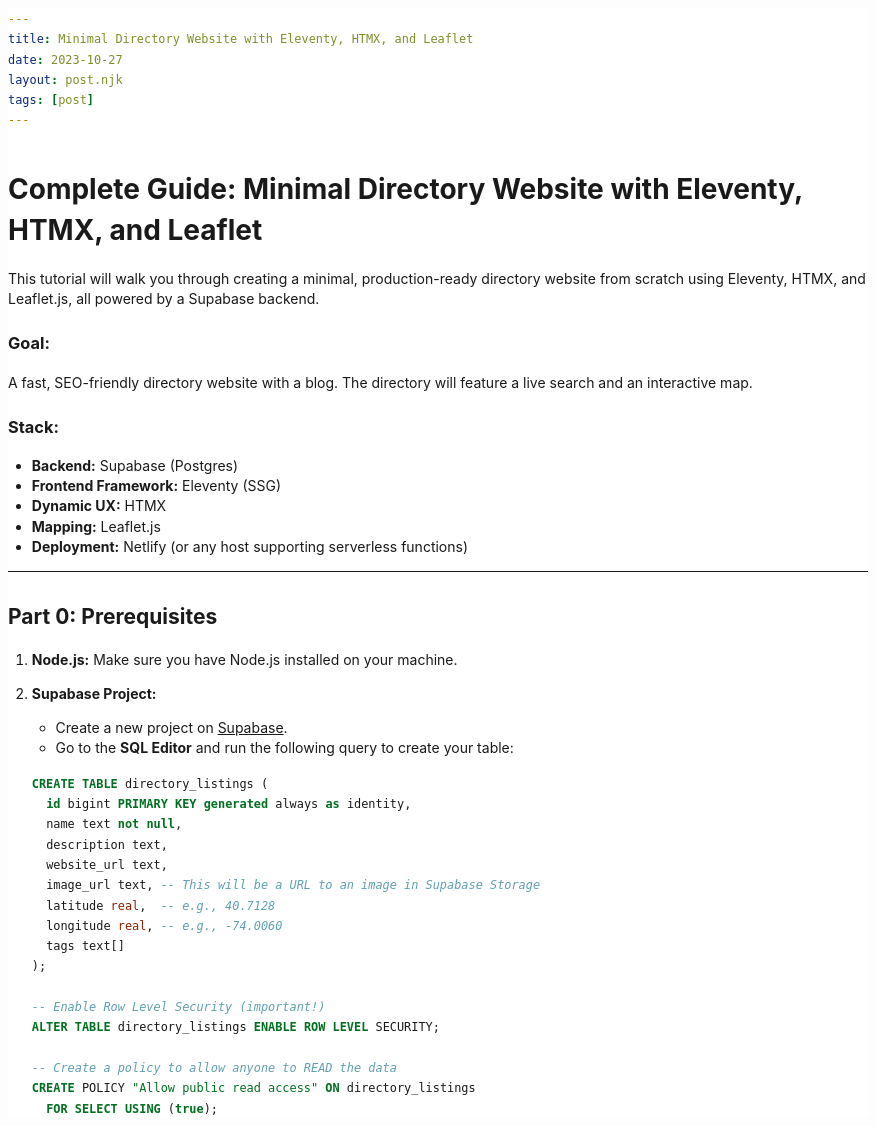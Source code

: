```yaml
---
title: Minimal Directory Website with Eleventy, HTMX, and Leaflet
date: 2023-10-27
layout: post.njk
tags: [post]
---
```


# Complete Guide: Minimal Directory Website with Eleventy, HTMX, and Leaflet

This tutorial will walk you through creating a minimal, production-ready directory website from scratch using Eleventy, HTMX, and Leaflet.js, all powered by a Supabase backend.

### Goal:
A fast, SEO-friendly directory website with a blog. The directory will feature a live search and an interactive map.

### Stack:
*   **Backend:** Supabase (Postgres)
*   **Frontend Framework:** Eleventy (SSG)
*   **Dynamic UX:** HTMX
*   **Mapping:** Leaflet.js
*   **Deployment:** Netlify (or any host supporting serverless functions)

---

## Part 0: Prerequisites

1.  **Node.js:** Make sure you have Node.js installed on your machine.
2.  **Supabase Project:**
    *   Create a new project on [Supabase](https://supabase.com/).
    *   Go to the **SQL Editor** and run the following query to create your table:

    ```sql
    CREATE TABLE directory_listings (
      id bigint PRIMARY KEY generated always as identity,
      name text not null,
      description text,
      website_url text,
      image_url text, -- This will be a URL to an image in Supabase Storage
      latitude real,  -- e.g., 40.7128
      longitude real, -- e.g., -74.0060
      tags text[]
    );

    -- Enable Row Level Security (important!)
    ALTER TABLE directory_listings ENABLE ROW LEVEL SECURITY;

    -- Create a policy to allow anyone to READ the data
    CREATE POLICY "Allow public read access" ON directory_listings
      FOR SELECT USING (true);

